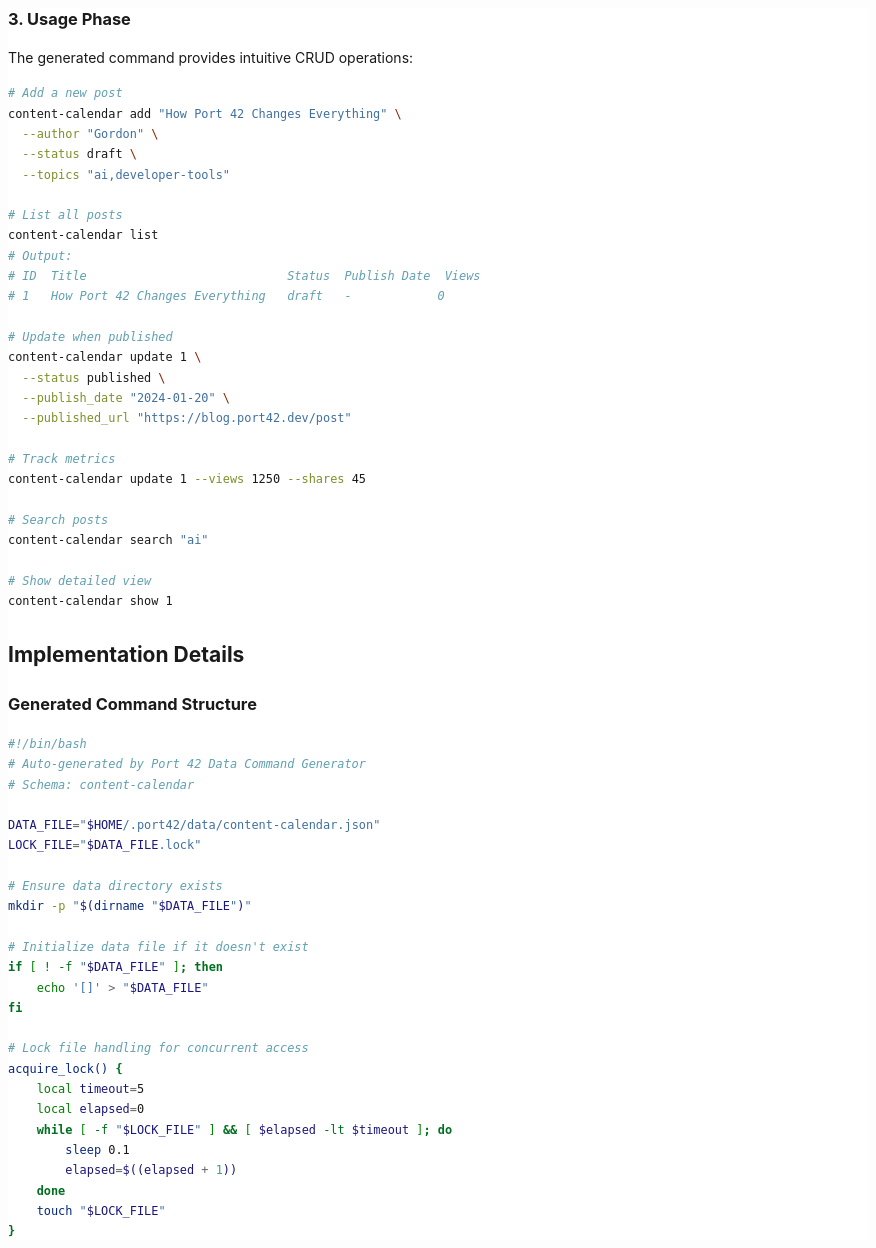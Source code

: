 ### 3. Usage Phase

The generated command provides intuitive CRUD operations:

```bash
# Add a new post
content-calendar add "How Port 42 Changes Everything" \
  --author "Gordon" \
  --status draft \
  --topics "ai,developer-tools"

# List all posts
content-calendar list
# Output:
# ID  Title                            Status  Publish Date  Views
# 1   How Port 42 Changes Everything   draft   -            0

# Update when published
content-calendar update 1 \
  --status published \
  --publish_date "2024-01-20" \
  --published_url "https://blog.port42.dev/post"

# Track metrics
content-calendar update 1 --views 1250 --shares 45

# Search posts
content-calendar search "ai"

# Show detailed view
content-calendar show 1
```

## Implementation Details

### Generated Command Structure

```bash
#!/bin/bash
# Auto-generated by Port 42 Data Command Generator
# Schema: content-calendar

DATA_FILE="$HOME/.port42/data/content-calendar.json"
LOCK_FILE="$DATA_FILE.lock"

# Ensure data directory exists
mkdir -p "$(dirname "$DATA_FILE")"

# Initialize data file if it doesn't exist
if [ ! -f "$DATA_FILE" ]; then
    echo '[]' > "$DATA_FILE"
fi

# Lock file handling for concurrent access
acquire_lock() {
    local timeout=5
    local elapsed=0
    while [ -f "$LOCK_FILE" ] && [ $elapsed -lt $timeout ]; do
        sleep 0.1
        elapsed=$((elapsed + 1))
    done
    touch "$LOCK_FILE"
}

```